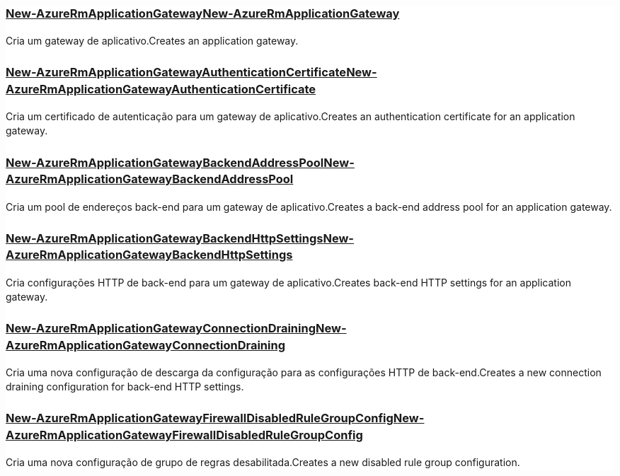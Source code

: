 ### [<span data-ttu-id="97d92-316">New-AzureRmApplicationGateway</span><span class="sxs-lookup"><span data-stu-id="97d92-316">New-AzureRmApplicationGateway</span></span>](New-AzureRmApplicationGateway.md)
<span data-ttu-id="97d92-317">Cria um gateway de aplicativo.</span><span class="sxs-lookup"><span data-stu-id="97d92-317">Creates an application gateway.</span></span>

### [<span data-ttu-id="97d92-318">New-AzureRmApplicationGatewayAuthenticationCertificate</span><span class="sxs-lookup"><span data-stu-id="97d92-318">New-AzureRmApplicationGatewayAuthenticationCertificate</span></span>](New-AzureRmApplicationGatewayAuthenticationCertificate.md)
<span data-ttu-id="97d92-319">Cria um certificado de autenticação para um gateway de aplicativo.</span><span class="sxs-lookup"><span data-stu-id="97d92-319">Creates an authentication certificate for an application gateway.</span></span>

### [<span data-ttu-id="97d92-320">New-AzureRmApplicationGatewayBackendAddressPool</span><span class="sxs-lookup"><span data-stu-id="97d92-320">New-AzureRmApplicationGatewayBackendAddressPool</span></span>](New-AzureRmApplicationGatewayBackendAddressPool.md)
<span data-ttu-id="97d92-321">Cria um pool de endereços back-end para um gateway de aplicativo.</span><span class="sxs-lookup"><span data-stu-id="97d92-321">Creates a back-end address pool for an application gateway.</span></span>

### [<span data-ttu-id="97d92-322">New-AzureRmApplicationGatewayBackendHttpSettings</span><span class="sxs-lookup"><span data-stu-id="97d92-322">New-AzureRmApplicationGatewayBackendHttpSettings</span></span>](New-AzureRmApplicationGatewayBackendHttpSettings.md)
<span data-ttu-id="97d92-323">Cria configurações HTTP de back-end para um gateway de aplicativo.</span><span class="sxs-lookup"><span data-stu-id="97d92-323">Creates back-end HTTP settings for an application gateway.</span></span>

### [<span data-ttu-id="97d92-324">New-AzureRmApplicationGatewayConnectionDraining</span><span class="sxs-lookup"><span data-stu-id="97d92-324">New-AzureRmApplicationGatewayConnectionDraining</span></span>](New-AzureRmApplicationGatewayConnectionDraining.md)
<span data-ttu-id="97d92-325">Cria uma nova configuração de descarga da configuração para as configurações HTTP de back-end.</span><span class="sxs-lookup"><span data-stu-id="97d92-325">Creates a new connection draining configuration for back-end HTTP settings.</span></span>

### [<span data-ttu-id="97d92-326">New-AzureRmApplicationGatewayFirewallDisabledRuleGroupConfig</span><span class="sxs-lookup"><span data-stu-id="97d92-326">New-AzureRmApplicationGatewayFirewallDisabledRuleGroupConfig</span></span>](New-AzureRmApplicationGatewayFirewallDisabledRuleGroupConfig.md)
<span data-ttu-id="97d92-327">Cria uma nova configuração de grupo de regras desabilitada.</span><span class="sxs-lookup"><span data-stu-id="97d92-327">Creates a new disabled rule group configuration.</span></span>
